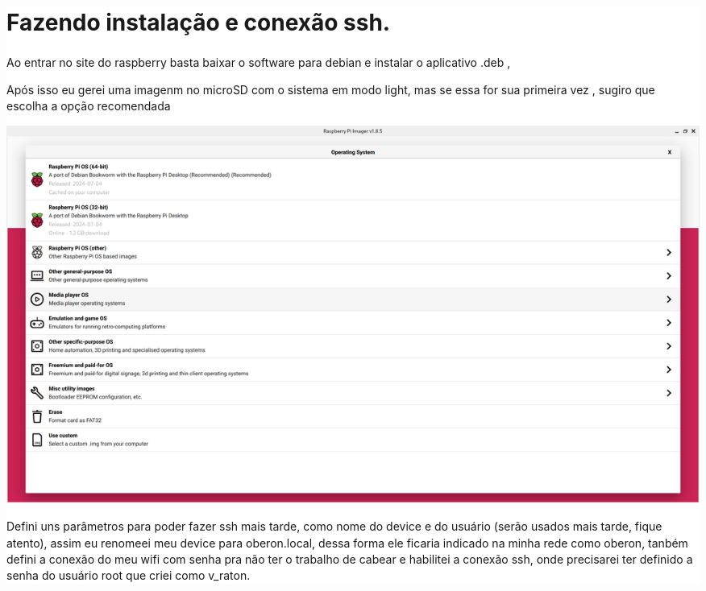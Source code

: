 # Fazendo instalação e conexão ssh.

Ao entrar no site do raspberry basta baixar o software para debian e instalar o aplicativo .deb , 

Após isso eu gerei uma imagenm no microSD com o sistema em modo light, mas se essa for sua primeira vez , sugiro que escolha a opção recomendada

![image](./screenshot-os.png)

Defini uns parâmetros para poder fazer ssh mais tarde, como nome do device e do usuário (serão usados mais tarde, fique atento), assim eu renomeei meu device para oberon.local, dessa forma ele ficaria indicado na minha rede como oberon, tanbém defini a conexão do meu wifi com senha pra não ter o trabalho de cabear e habilitei a conexão ssh, onde precisarei ter definido a senha do usuário root que criei como v_raton.
